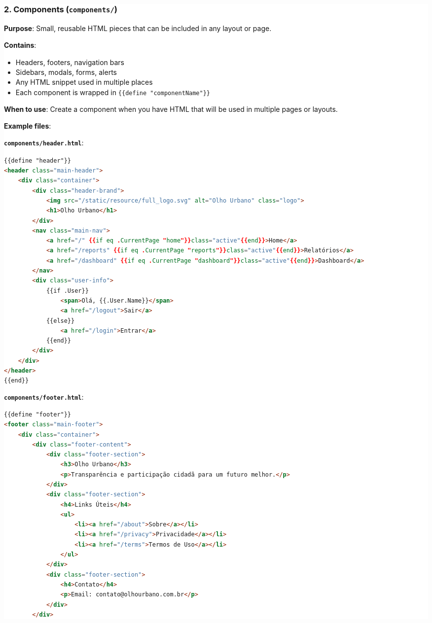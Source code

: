 ### 2. Components (`components/`)

**Purpose**: Small, reusable HTML pieces that can be included in any layout or page.

**Contains**:
- Headers, footers, navigation bars
- Sidebars, modals, forms, alerts
- Any HTML snippet used in multiple places
- Each component is wrapped in `{{define "componentName"}}`

**When to use**: Create a component when you have HTML that will be used in multiple pages or layouts.

**Example files**:

**`components/header.html`**:
```html
{{define "header"}}
<header class="main-header">
    <div class="container">
        <div class="header-brand">
            <img src="/static/resource/full_logo.svg" alt="Olho Urbano" class="logo">
            <h1>Olho Urbano</h1>
        </div>
        <nav class="main-nav">
            <a href="/" {{if eq .CurrentPage "home"}}class="active"{{end}}>Home</a>
            <a href="/reports" {{if eq .CurrentPage "reports"}}class="active"{{end}}>Relatórios</a>
            <a href="/dashboard" {{if eq .CurrentPage "dashboard"}}class="active"{{end}}>Dashboard</a>
        </nav>
        <div class="user-info">
            {{if .User}}
                <span>Olá, {{.User.Name}}</span>
                <a href="/logout">Sair</a>
            {{else}}
                <a href="/login">Entrar</a>
            {{end}}
        </div>
    </div>
</header>
{{end}}
```

**`components/footer.html`**:
```html
{{define "footer"}}
<footer class="main-footer">
    <div class="container">
        <div class="footer-content">
            <div class="footer-section">
                <h3>Olho Urbano</h3>
                <p>Transparência e participação cidadã para um futuro melhor.</p>
            </div>
            <div class="footer-section">
                <h4>Links Úteis</h4>
                <ul>
                    <li><a href="/about">Sobre</a></li>
                    <li><a href="/privacy">Privacidade</a></li>
                    <li><a href="/terms">Termos de Uso</a></li>
                </ul>
            </div>
            <div class="footer-section">
                <h4>Contato</h4>
                <p>Email: contato@olhourbano.com.br</p>
            </div>
        </div>
```